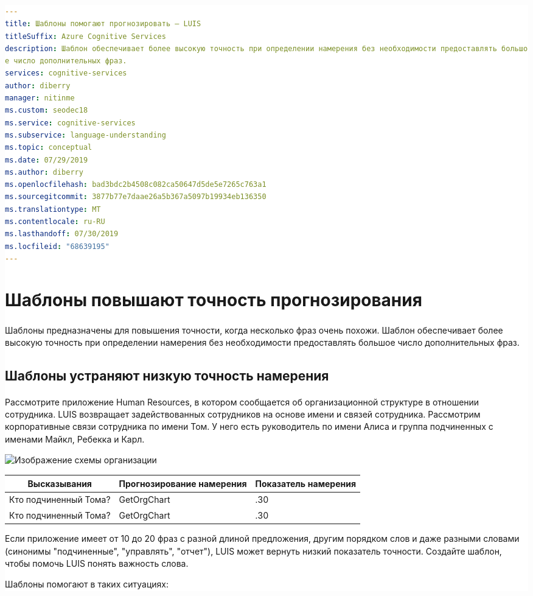 ```yaml
---
title: Шаблоны помогают прогнозировать — LUIS
titleSuffix: Azure Cognitive Services
description: Шаблон обеспечивает более высокую точность при определении намерения без необходимости предоставлять большое число дополнительных фраз.
services: cognitive-services
author: diberry
manager: nitinme
ms.custom: seodec18
ms.service: cognitive-services
ms.subservice: language-understanding
ms.topic: conceptual
ms.date: 07/29/2019
ms.author: diberry
ms.openlocfilehash: bad3bdc2b4508c082ca50647d5de5e7265c763a1
ms.sourcegitcommit: 3877b77e7daae26a5b367a5097b19934eb136350
ms.translationtype: MT
ms.contentlocale: ru-RU
ms.lasthandoff: 07/30/2019
ms.locfileid: "68639195"
---
```

# <a name="patterns-improve-prediction-accuracy"></a>Шаблоны повышают точность прогнозирования
Шаблоны предназначены для повышения точности, когда несколько фраз очень похожи.  Шаблон обеспечивает более высокую точность при определении намерения без необходимости предоставлять большое число дополнительных фраз. 

## <a name="patterns-solve-low-intent-confidence"></a>Шаблоны устраняют низкую точность намерения
Рассмотрите приложение Human Resources, в котором сообщается об организационной структуре в отношении сотрудника. LUIS возвращает задействованных сотрудников на основе имени и связей сотрудника. Рассмотрим корпоративные связи сотрудника по имени Том. У него есть руководитель по имени Алиса и группа подчиненных с именами Майкл, Ребекка и Карл.

![Изображение схемы организации](./media/luis-concept-patterns/org-chart.png)

|Высказывания|Прогнозирование намерения|Показатель намерения|
|--|--|--|
|Кто подчиненный Тома?|GetOrgChart|.30|
|Кто подчиненный Тома?|GetOrgChart|.30|

Если приложение имеет от 10 до 20 фраз с разной длиной предложения, другим порядком слов и даже разными словами (синонимы "подчиненные", "управлять", "отчет"), LUIS может вернуть низкий показатель точности. Создайте шаблон, чтобы помочь LUIS понять важность слова. 

Шаблоны помогают в таких ситуациях: 
